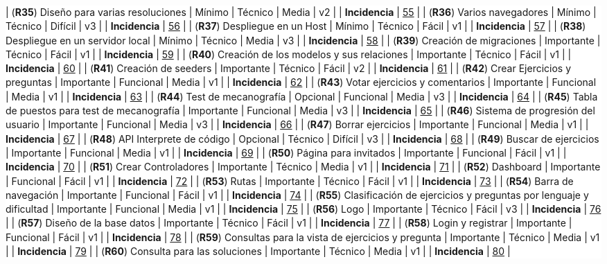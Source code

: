| (**R35**) Diseño para varias resoluciones | Mínimo | Técnico | Media | v2 | | **Incidencia**  | [55](https://github.com/Pabloleabr/Proyecto/issues/55) |
| (**R36**) Varios navegadores | Mínimo | Técnico | Difícil | v3 | | **Incidencia**  | [56](https://github.com/Pabloleabr/Proyecto/issues/56) |
| (**R37**) Despliegue en un Host | Mínimo | Técnico | Fácil | v1 | | **Incidencia**  | [57](https://github.com/Pabloleabr/Proyecto/issues/57) |
| (**R38**) Despliegue en un servidor local | Mínimo | Técnico | Media | v3 | | **Incidencia**  | [58](https://github.com/Pabloleabr/Proyecto/issues/58) |
| (**R39**) Creación de migraciones | Importante | Técnico | Fácil | v1 | | **Incidencia**  | [59](https://github.com/Pabloleabr/Proyecto/issues/59) |
| (**R40**) Creación de los modelos y sus relaciones | Importante | Técnico | Fácil | v1 | | **Incidencia**  | [60](https://github.com/Pabloleabr/Proyecto/issues/60) |
| (**R41**) Creación de seeders | Importante | Técnico | Fácil | v2 | | **Incidencia**  | [61](https://github.com/Pabloleabr/Proyecto/issues/61) |
| (**R42**) Crear Ejercicios y preguntas | Importante | Funcional | Media | v1 | | **Incidencia**  | [62](https://github.com/Pabloleabr/Proyecto/issues/62) |
| (**R43**) Votar ejercicios y comentarios | Importante | Funcional | Media | v1 | | **Incidencia**  | [63](https://github.com/Pabloleabr/Proyecto/issues/63) |
| (**R44**) Test de mecanografía | Opcional | Funcional | Media | v3 | | **Incidencia**  | [64](https://github.com/Pabloleabr/Proyecto/issues/64) |
| (**R45**) Tabla de puestos para test de mecanografía  | Importante | Funcional | Media | v3 | | **Incidencia**  | [65](https://github.com/Pabloleabr/Proyecto/issues/65) |
| (**R46**) Sistema de progresión del usuario | Importante | Funcional | Media | v3 | | **Incidencia**  | [66](https://github.com/Pabloleabr/Proyecto/issues/66) |
| (**R47**) Borrar ejercicios | Importante | Funcional | Media | v1 | | **Incidencia**  | [67](https://github.com/Pabloleabr/Proyecto/issues/67) |
| (**R48**) API Interprete de código | Opcional | Técnico | Difícil | v3 | | **Incidencia**  | [68](https://github.com/Pabloleabr/Proyecto/issues/68) |
| (**R49**) Buscar de ejercicios | Importante | Funcional | Media | v1 | | **Incidencia**  | [69](https://github.com/Pabloleabr/Proyecto/issues/69) |
| (**R50**) Página para invitados | Importante | Funcional | Fácil | v1 | | **Incidencia**  | [70](https://github.com/Pabloleabr/Proyecto/issues/70) |
| (**R51**) Crear Controladores | Importante | Técnico | Media | v1 | | **Incidencia**  | [71](https://github.com/Pabloleabr/Proyecto/issues/71) |
| (**R52**) Dashboard | Importante | Funcional | Fácil | v1 | | **Incidencia**  | [72](https://github.com/Pabloleabr/Proyecto/issues/72) |
| (**R53**) Rutas | Importante | Técnico | Fácil | v1 | | **Incidencia**  | [73](https://github.com/Pabloleabr/Proyecto/issues/73) |
| (**R54**) Barra de navegación | Importante | Funcional | Fácil | v1 | | **Incidencia**  | [74](https://github.com/Pabloleabr/Proyecto/issues/74) |
| (**R55**) Clasificación de ejercicios y preguntas por lenguaje y dificultad | Importante | Funcional | Media | v1 | | **Incidencia**  | [75](https://github.com/Pabloleabr/Proyecto/issues/75) |
| (**R56**) Logo | Importante | Técnico | Fácil | v3 | | **Incidencia**  | [76](https://github.com/Pabloleabr/Proyecto/issues/76) |
| (**R57**) Diseño de la base datos | Importante | Técnico | Fácil | v1 | | **Incidencia**  | [77](https://github.com/Pabloleabr/Proyecto/issues/77) |
| (**R58**) Login y registrar | Importante | Funcional | Fácil | v1 | | **Incidencia**  | [78](https://github.com/Pabloleabr/Proyecto/issues/78) |
| (**R59**) Consultas para la vista de ejercicios y pregunta | Importante | Técnico | Media | v1 | | **Incidencia**  | [79](https://github.com/Pabloleabr/Proyecto/issues/79) |
| (**R60**) Consulta para las soluciones | Importante | Técnico | Media | v1 | | **Incidencia**  | [80](https://github.com/Pabloleabr/Proyecto/issues/80) |
